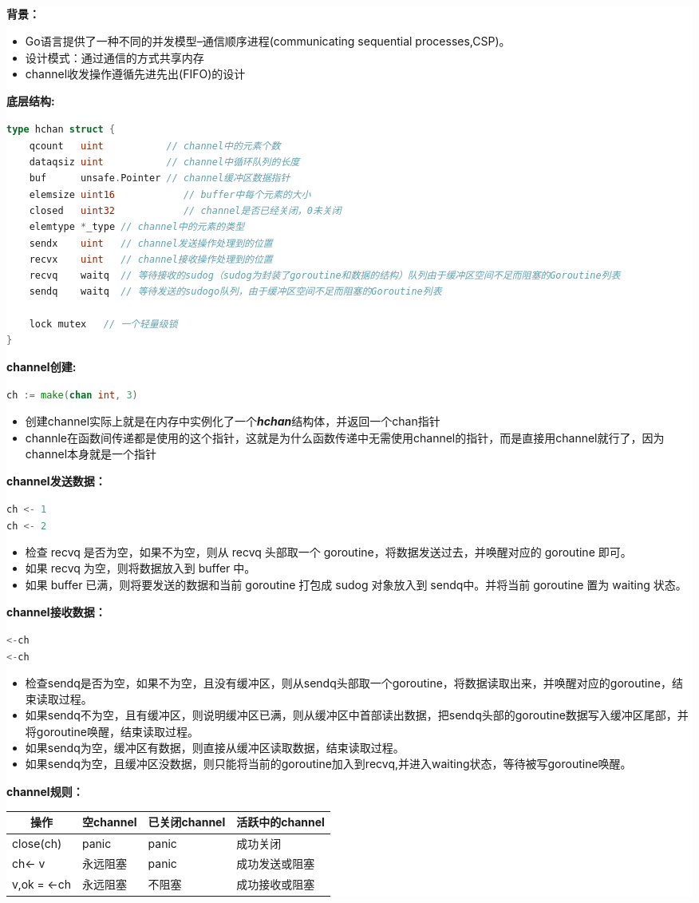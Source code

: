 **背景：**

- Go语言提供了一种不同的并发模型–通信顺序进程(communicating sequential processes,CSP)。
- 设计模式：通过通信的方式共享内存
- channel收发操作遵循先进先出(FIFO)的设计

**底层结构:**

```go
type hchan struct {
    qcount   uint           // channel中的元素个数
    dataqsiz uint           // channel中循环队列的长度
    buf      unsafe.Pointer // channel缓冲区数据指针
    elemsize uint16            // buffer中每个元素的大小
    closed   uint32            // channel是否已经关闭，0未关闭
    elemtype *_type // channel中的元素的类型
    sendx    uint   // channel发送操作处理到的位置
    recvx    uint   // channel接收操作处理到的位置
    recvq    waitq  // 等待接收的sudog（sudog为封装了goroutine和数据的结构）队列由于缓冲区空间不足而阻塞的Goroutine列表
    sendq    waitq  // 等待发送的sudogo队列，由于缓冲区空间不足而阻塞的Goroutine列表

    lock mutex   // 一个轻量级锁
}
```

**channel创建:**

```go
ch := make(chan int, 3)
```

- 创建channel实际上就是在内存中实例化了一个***hchan***结构体，并返回一个chan指针
- channle在函数间传递都是使用的这个指针，这就是为什么函数传递中无需使用channel的指针，而是直接用channel就行了，因为channel本身就是一个指针

**channel发送数据：**

```go
ch <- 1
ch <- 2
```

- 检查 recvq 是否为空，如果不为空，则从 recvq 头部取一个 goroutine，将数据发送过去，并唤醒对应的 goroutine 即可。
- 如果 recvq 为空，则将数据放入到 buffer 中。
- 如果 buffer 已满，则将要发送的数据和当前 goroutine 打包成 sudog 对象放入到 sendq中。并将当前 goroutine 置为 waiting 状态。

**channel接收数据：**

```go
<-ch
<-ch
```

- 检查sendq是否为空，如果不为空，且没有缓冲区，则从sendq头部取一个goroutine，将数据读取出来，并唤醒对应的goroutine，结束读取过程。
- 如果sendq不为空，且有缓冲区，则说明缓冲区已满，则从缓冲区中首部读出数据，把sendq头部的goroutine数据写入缓冲区尾部，并将goroutine唤醒，结束读取过程。
- 如果sendq为空，缓冲区有数据，则直接从缓冲区读取数据，结束读取过程。
- 如果sendq为空，且缓冲区没数据，则只能将当前的goroutine加入到recvq,并进入waiting状态，等待被写goroutine唤醒。

**channel规则：**

| 操作        | 空channel | 已关闭channel | 活跃中的channel |
| ----------- | --------- | ------------- | --------------- |
| close(ch)   | panic     | panic         | 成功关闭        |
| ch<- v      | 永远阻塞  | panic         | 成功发送或阻塞  |
| v,ok = <-ch | 永远阻塞  | 不阻塞        | 成功接收或阻塞  |

